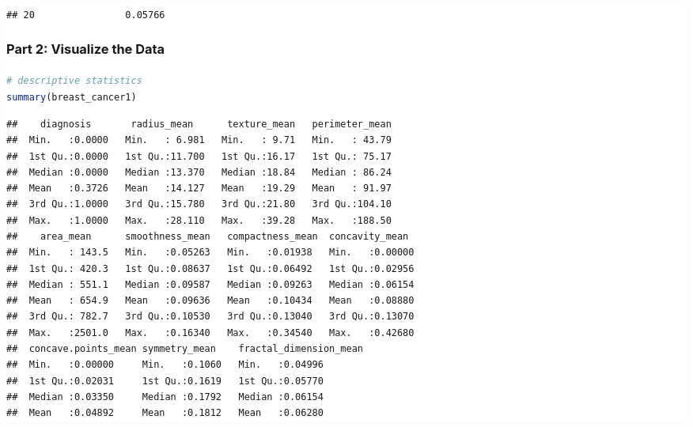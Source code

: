     ## 20                0.05766

### Part 2: Visualize the Data

``` r
# descriptive statistics 
summary(breast_cancer1)
```

    ##    diagnosis       radius_mean      texture_mean   perimeter_mean  
    ##  Min.   :0.0000   Min.   : 6.981   Min.   : 9.71   Min.   : 43.79  
    ##  1st Qu.:0.0000   1st Qu.:11.700   1st Qu.:16.17   1st Qu.: 75.17  
    ##  Median :0.0000   Median :13.370   Median :18.84   Median : 86.24  
    ##  Mean   :0.3726   Mean   :14.127   Mean   :19.29   Mean   : 91.97  
    ##  3rd Qu.:1.0000   3rd Qu.:15.780   3rd Qu.:21.80   3rd Qu.:104.10  
    ##  Max.   :1.0000   Max.   :28.110   Max.   :39.28   Max.   :188.50  
    ##    area_mean      smoothness_mean   compactness_mean  concavity_mean   
    ##  Min.   : 143.5   Min.   :0.05263   Min.   :0.01938   Min.   :0.00000  
    ##  1st Qu.: 420.3   1st Qu.:0.08637   1st Qu.:0.06492   1st Qu.:0.02956  
    ##  Median : 551.1   Median :0.09587   Median :0.09263   Median :0.06154  
    ##  Mean   : 654.9   Mean   :0.09636   Mean   :0.10434   Mean   :0.08880  
    ##  3rd Qu.: 782.7   3rd Qu.:0.10530   3rd Qu.:0.13040   3rd Qu.:0.13070  
    ##  Max.   :2501.0   Max.   :0.16340   Max.   :0.34540   Max.   :0.42680  
    ##  concave.points_mean symmetry_mean    fractal_dimension_mean
    ##  Min.   :0.00000     Min.   :0.1060   Min.   :0.04996       
    ##  1st Qu.:0.02031     1st Qu.:0.1619   1st Qu.:0.05770       
    ##  Median :0.03350     Median :0.1792   Median :0.06154       
    ##  Mean   :0.04892     Mean   :0.1812   Mean   :0.06280       